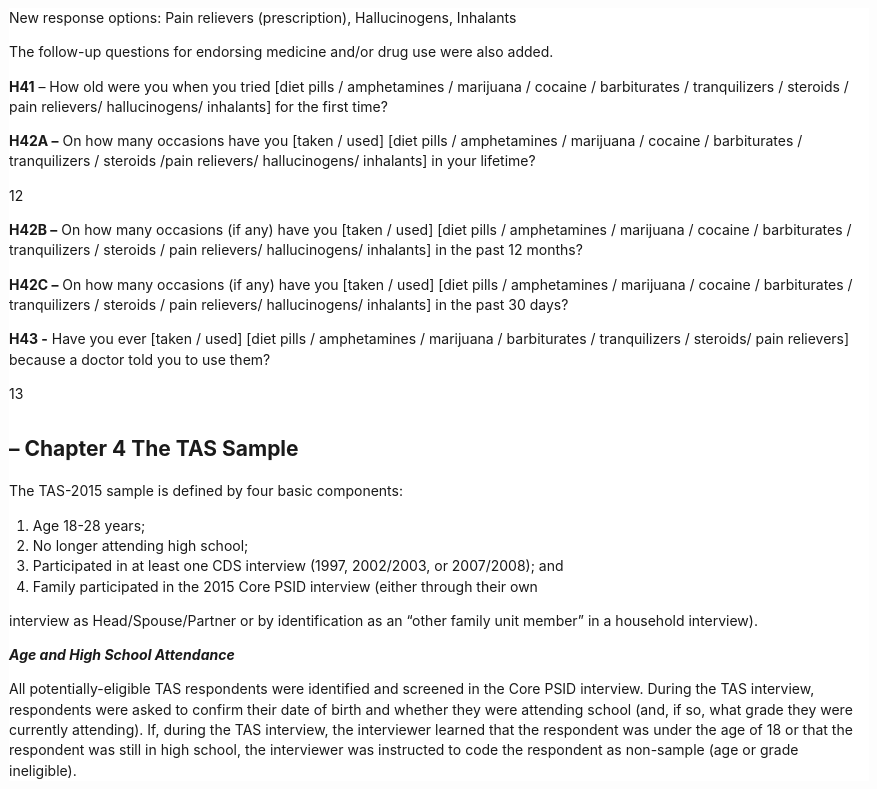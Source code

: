 New response options: Pain relievers (prescription), Hallucinogens, Inhalants


The follow-up questions for endorsing medicine and/or drug use were also added.


**H41** – How old were you when you tried [diet pills / amphetamines / marijuana / cocaine /
barbiturates / tranquilizers / steroids / pain relievers/ hallucinogens/ inhalants] for the first
time?


**H42A –** On how many occasions have you [taken / used] [diet pills / amphetamines / marijuana
/ cocaine / barbiturates / tranquilizers / steroids /pain relievers/ hallucinogens/ inhalants] in
your lifetime?


12


**H42B –** On how many occasions (if any) have you [taken / used] [diet pills / amphetamines /
marijuana / cocaine / barbiturates / tranquilizers / steroids / pain relievers/ hallucinogens/
inhalants] in the past 12 months?

**H42C –** On how many occasions (if any) have you [taken / used] [diet pills / amphetamines
/ marijuana / cocaine / barbiturates / tranquilizers / steroids / pain relievers/
hallucinogens/ inhalants] in the past 30 days?

**H43 -** Have you ever [taken / used] [diet pills / amphetamines / marijuana / barbiturates
/ tranquilizers / steroids/ pain relievers] because a doctor told you to use them?



13


## **–** **Chapter 4 The TAS Sample**

The TAS-2015 sample is defined by four basic components:


1. Age 18-28 years;
2. No longer attending high school;
3. Participated in at least one CDS interview (1997, 2002/2003, or 2007/2008); and
4. Family participated in the 2015 Core PSID interview (either through their own

interview as Head/Spouse/Partner or by identification as an “other family unit
member” in a household interview).


_**Age and High School Attendance**_


All potentially-eligible TAS respondents were identified and screened in the Core PSID interview.
During the TAS interview, respondents were asked to confirm their date of birth and whether they
were attending school (and, if so, what grade they were currently attending). If, during the TAS
interview, the interviewer learned that the respondent was under the age of 18 or that the respondent
was still in high school, the interviewer was instructed to code the respondent as non-sample (age or
grade ineligible).

